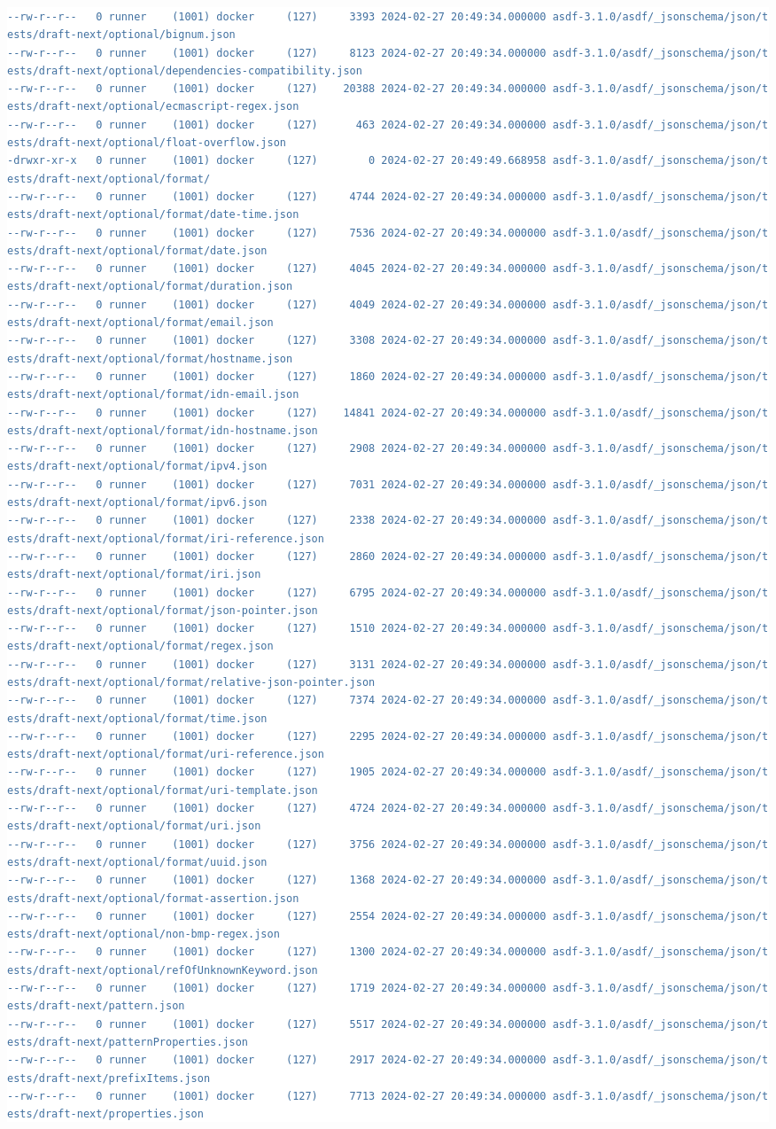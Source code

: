 ```diff
--rw-r--r--   0 runner    (1001) docker     (127)     3393 2024-02-27 20:49:34.000000 asdf-3.1.0/asdf/_jsonschema/json/tests/draft-next/optional/bignum.json
--rw-r--r--   0 runner    (1001) docker     (127)     8123 2024-02-27 20:49:34.000000 asdf-3.1.0/asdf/_jsonschema/json/tests/draft-next/optional/dependencies-compatibility.json
--rw-r--r--   0 runner    (1001) docker     (127)    20388 2024-02-27 20:49:34.000000 asdf-3.1.0/asdf/_jsonschema/json/tests/draft-next/optional/ecmascript-regex.json
--rw-r--r--   0 runner    (1001) docker     (127)      463 2024-02-27 20:49:34.000000 asdf-3.1.0/asdf/_jsonschema/json/tests/draft-next/optional/float-overflow.json
-drwxr-xr-x   0 runner    (1001) docker     (127)        0 2024-02-27 20:49:49.668958 asdf-3.1.0/asdf/_jsonschema/json/tests/draft-next/optional/format/
--rw-r--r--   0 runner    (1001) docker     (127)     4744 2024-02-27 20:49:34.000000 asdf-3.1.0/asdf/_jsonschema/json/tests/draft-next/optional/format/date-time.json
--rw-r--r--   0 runner    (1001) docker     (127)     7536 2024-02-27 20:49:34.000000 asdf-3.1.0/asdf/_jsonschema/json/tests/draft-next/optional/format/date.json
--rw-r--r--   0 runner    (1001) docker     (127)     4045 2024-02-27 20:49:34.000000 asdf-3.1.0/asdf/_jsonschema/json/tests/draft-next/optional/format/duration.json
--rw-r--r--   0 runner    (1001) docker     (127)     4049 2024-02-27 20:49:34.000000 asdf-3.1.0/asdf/_jsonschema/json/tests/draft-next/optional/format/email.json
--rw-r--r--   0 runner    (1001) docker     (127)     3308 2024-02-27 20:49:34.000000 asdf-3.1.0/asdf/_jsonschema/json/tests/draft-next/optional/format/hostname.json
--rw-r--r--   0 runner    (1001) docker     (127)     1860 2024-02-27 20:49:34.000000 asdf-3.1.0/asdf/_jsonschema/json/tests/draft-next/optional/format/idn-email.json
--rw-r--r--   0 runner    (1001) docker     (127)    14841 2024-02-27 20:49:34.000000 asdf-3.1.0/asdf/_jsonschema/json/tests/draft-next/optional/format/idn-hostname.json
--rw-r--r--   0 runner    (1001) docker     (127)     2908 2024-02-27 20:49:34.000000 asdf-3.1.0/asdf/_jsonschema/json/tests/draft-next/optional/format/ipv4.json
--rw-r--r--   0 runner    (1001) docker     (127)     7031 2024-02-27 20:49:34.000000 asdf-3.1.0/asdf/_jsonschema/json/tests/draft-next/optional/format/ipv6.json
--rw-r--r--   0 runner    (1001) docker     (127)     2338 2024-02-27 20:49:34.000000 asdf-3.1.0/asdf/_jsonschema/json/tests/draft-next/optional/format/iri-reference.json
--rw-r--r--   0 runner    (1001) docker     (127)     2860 2024-02-27 20:49:34.000000 asdf-3.1.0/asdf/_jsonschema/json/tests/draft-next/optional/format/iri.json
--rw-r--r--   0 runner    (1001) docker     (127)     6795 2024-02-27 20:49:34.000000 asdf-3.1.0/asdf/_jsonschema/json/tests/draft-next/optional/format/json-pointer.json
--rw-r--r--   0 runner    (1001) docker     (127)     1510 2024-02-27 20:49:34.000000 asdf-3.1.0/asdf/_jsonschema/json/tests/draft-next/optional/format/regex.json
--rw-r--r--   0 runner    (1001) docker     (127)     3131 2024-02-27 20:49:34.000000 asdf-3.1.0/asdf/_jsonschema/json/tests/draft-next/optional/format/relative-json-pointer.json
--rw-r--r--   0 runner    (1001) docker     (127)     7374 2024-02-27 20:49:34.000000 asdf-3.1.0/asdf/_jsonschema/json/tests/draft-next/optional/format/time.json
--rw-r--r--   0 runner    (1001) docker     (127)     2295 2024-02-27 20:49:34.000000 asdf-3.1.0/asdf/_jsonschema/json/tests/draft-next/optional/format/uri-reference.json
--rw-r--r--   0 runner    (1001) docker     (127)     1905 2024-02-27 20:49:34.000000 asdf-3.1.0/asdf/_jsonschema/json/tests/draft-next/optional/format/uri-template.json
--rw-r--r--   0 runner    (1001) docker     (127)     4724 2024-02-27 20:49:34.000000 asdf-3.1.0/asdf/_jsonschema/json/tests/draft-next/optional/format/uri.json
--rw-r--r--   0 runner    (1001) docker     (127)     3756 2024-02-27 20:49:34.000000 asdf-3.1.0/asdf/_jsonschema/json/tests/draft-next/optional/format/uuid.json
--rw-r--r--   0 runner    (1001) docker     (127)     1368 2024-02-27 20:49:34.000000 asdf-3.1.0/asdf/_jsonschema/json/tests/draft-next/optional/format-assertion.json
--rw-r--r--   0 runner    (1001) docker     (127)     2554 2024-02-27 20:49:34.000000 asdf-3.1.0/asdf/_jsonschema/json/tests/draft-next/optional/non-bmp-regex.json
--rw-r--r--   0 runner    (1001) docker     (127)     1300 2024-02-27 20:49:34.000000 asdf-3.1.0/asdf/_jsonschema/json/tests/draft-next/optional/refOfUnknownKeyword.json
--rw-r--r--   0 runner    (1001) docker     (127)     1719 2024-02-27 20:49:34.000000 asdf-3.1.0/asdf/_jsonschema/json/tests/draft-next/pattern.json
--rw-r--r--   0 runner    (1001) docker     (127)     5517 2024-02-27 20:49:34.000000 asdf-3.1.0/asdf/_jsonschema/json/tests/draft-next/patternProperties.json
--rw-r--r--   0 runner    (1001) docker     (127)     2917 2024-02-27 20:49:34.000000 asdf-3.1.0/asdf/_jsonschema/json/tests/draft-next/prefixItems.json
--rw-r--r--   0 runner    (1001) docker     (127)     7713 2024-02-27 20:49:34.000000 asdf-3.1.0/asdf/_jsonschema/json/tests/draft-next/properties.json
```